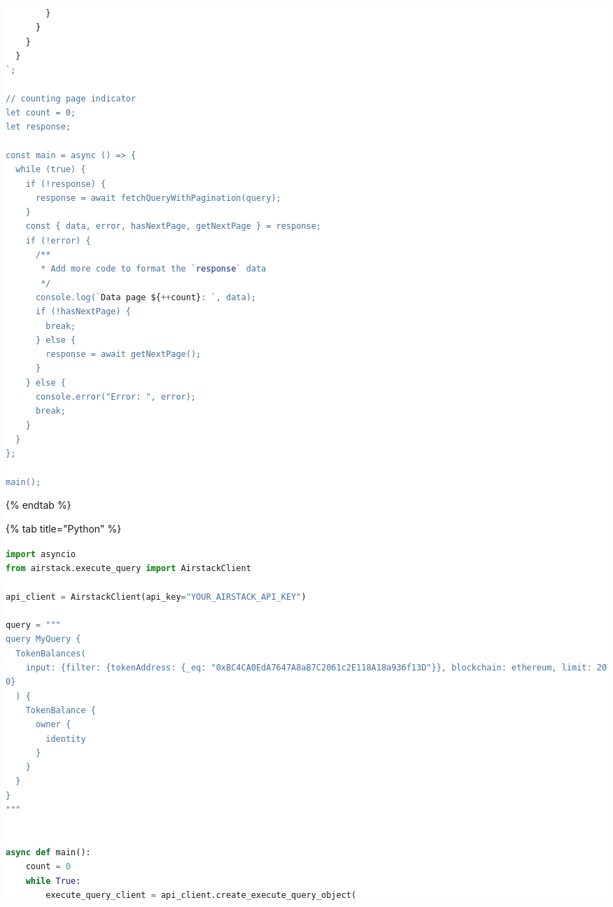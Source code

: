 ```javascript
        }
      }
    }
  }
`;

// counting page indicator
let count = 0;
let response;

const main = async () => {
  while (true) {
    if (!response) {
      response = await fetchQueryWithPagination(query);
    }
    const { data, error, hasNextPage, getNextPage } = response;
    if (!error) {
      /**
       * Add more code to format the `response` data
       */
      console.log(`Data page ${++count}: `, data);
      if (!hasNextPage) {
        break;
      } else {
        response = await getNextPage();
      }
    } else {
      console.error("Error: ", error);
      break;
    }
  }
};

main();
```
{% endtab %}

{% tab title="Python" %}
```python
import asyncio
from airstack.execute_query import AirstackClient

api_client = AirstackClient(api_key="YOUR_AIRSTACK_API_KEY")

query = """
query MyQuery {
  TokenBalances(
    input: {filter: {tokenAddress: {_eq: "0xBC4CA0EdA7647A8aB7C2061c2E118A18a936f13D"}}, blockchain: ethereum, limit: 200}
  ) {
    TokenBalance {
      owner {
        identity
      }
    }
  }
}
"""


async def main():
    count = 0
    while True:
        execute_query_client = api_client.create_execute_query_object(
```